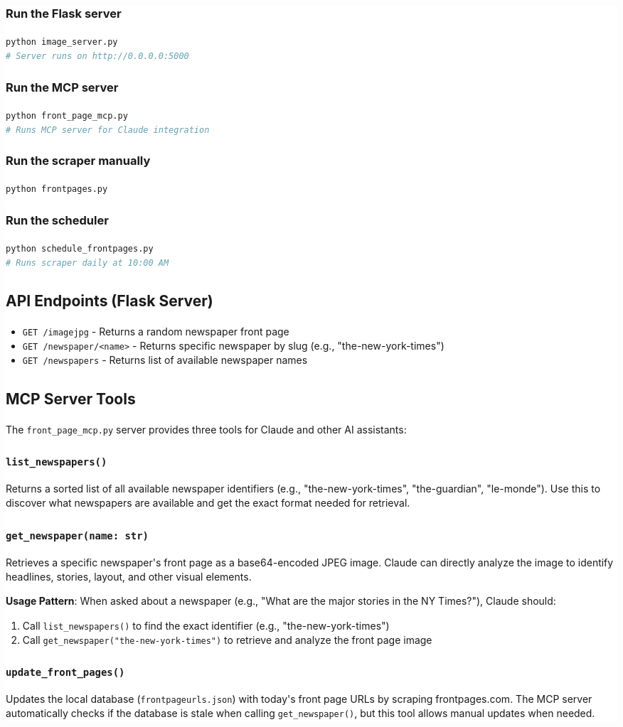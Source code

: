 ### Run the Flask server
```bash
python image_server.py
# Server runs on http://0.0.0.0:5000
```

### Run the MCP server
```bash
python front_page_mcp.py
# Runs MCP server for Claude integration
```

### Run the scraper manually
```bash
python frontpages.py
```

### Run the scheduler
```bash
python schedule_frontpages.py
# Runs scraper daily at 10:00 AM
```

## API Endpoints (Flask Server)

- `GET /imagejpg` - Returns a random newspaper front page
- `GET /newspaper/<name>` - Returns specific newspaper by slug (e.g., "the-new-york-times")
- `GET /newspapers` - Returns list of available newspaper names

## MCP Server Tools

The `front_page_mcp.py` server provides three tools for Claude and other AI assistants:

### `list_newspapers()`
Returns a sorted list of all available newspaper identifiers (e.g., "the-new-york-times", "the-guardian", "le-monde"). Use this to discover what newspapers are available and get the exact format needed for retrieval.

### `get_newspaper(name: str)`
Retrieves a specific newspaper's front page as a base64-encoded JPEG image. Claude can directly analyze the image to identify headlines, stories, layout, and other visual elements.

**Usage Pattern**: When asked about a newspaper (e.g., "What are the major stories in the NY Times?"), Claude should:
1. Call `list_newspapers()` to find the exact identifier (e.g., "the-new-york-times")
2. Call `get_newspaper("the-new-york-times")` to retrieve and analyze the front page image

### `update_front_pages()`
Updates the local database (`frontpageurls.json`) with today's front page URLs by scraping frontpages.com. The MCP server automatically checks if the database is stale when calling `get_newspaper()`, but this tool allows manual updates when needed.
